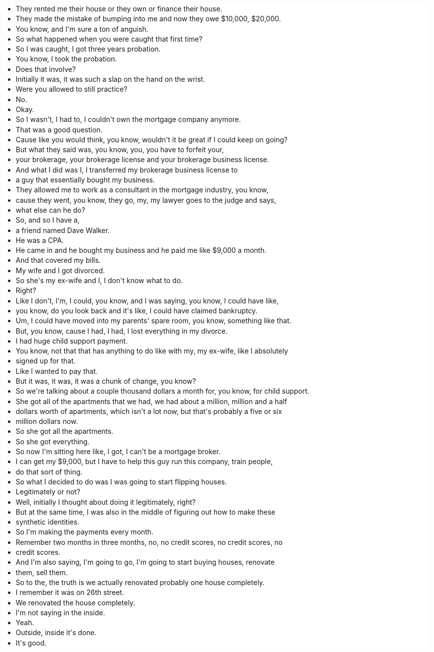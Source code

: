 *  They rented me their house or they own or finance their house.
*  They made the mistake of bumping into me and now they owe $10,000, $20,000.
*  You know, and I'm sure a ton of anguish.
*  So what happened when you were caught that first time?
*  So I was caught, I got three years probation.
*  You know, I took the probation.
*  Does that involve?
*  Initially it was, it was such a slap on the hand on the wrist.
*  Were you allowed to still practice?
*  No.
*  Okay.
*  So I wasn't, I had to, I couldn't own the mortgage company anymore.
*  That was a good question.
*  Cause like you would think, you know, wouldn't it be great if I could keep on going?
*  But what they said was, you know, you, you have to forfeit your,
*  your brokerage, your brokerage license and your brokerage business license.
*  And what I did was I, I transferred my brokerage business license to
*  a guy that essentially bought my business.
*  They allowed me to work as a consultant in the mortgage industry, you know,
*  cause they went, you know, they go, my, my lawyer goes to the judge and says,
*  what else can he do?
*  So, and so I have a,
*  a friend named Dave Walker.
*  He was a CPA.
*  He came in and he bought my business and he paid me like $9,000 a month.
*  And that covered my bills.
*  My wife and I got divorced.
*  So she's my ex-wife and I, I don't know what to do.
*  Right?
*  Like I don't, I'm, I could, you know, and I was saying, you know, I could have like,
*  you know, do you look back and it's like, I could have claimed bankruptcy.
*  Um, I could have moved into my parents' spare room, you know, something like that.
*  But, you know, cause I had, I had, I lost everything in my divorce.
*  I had huge child support payment.
*  You know, not that that has anything to do like with my, my ex-wife, like I absolutely
*  signed up for that.
*  Like I wanted to pay that.
*  But it was, it was, it was a chunk of change, you know?
*  So we're talking about a couple thousand dollars a month for, you know, for child support.
*  She got all of the apartments that we had, we had about a million, million and a half
*  dollars worth of apartments, which isn't a lot now, but that's probably a five or six
*  million dollars now.
*  So she got all the apartments.
*  So she got everything.
*  So now I'm sitting here like, I got, I can't be a mortgage broker.
*  I can get my $9,000, but I have to help this guy run this company, train people,
*  do that sort of thing.
*  So what I decided to do was I was going to start flipping houses.
*  Legitimately or not?
*  Well, initially I thought about doing it legitimately, right?
*  But at the same time, I was also in the middle of figuring out how to make these
*  synthetic identities.
*  So I'm making the payments every month.
*  Remember two months in three months, no, no credit scores, no credit scores, no
*  credit scores.
*  And I'm also saying, I'm going to go, I'm going to start buying houses, renovate
*  them, sell them.
*  So to the, the truth is we actually renovated probably one house completely.
*  I remember it was on 26th street.
*  We renovated the house completely.
*  I'm not saying in the inside.
*  Yeah.
*  Outside, inside it's done.
*  It's good.